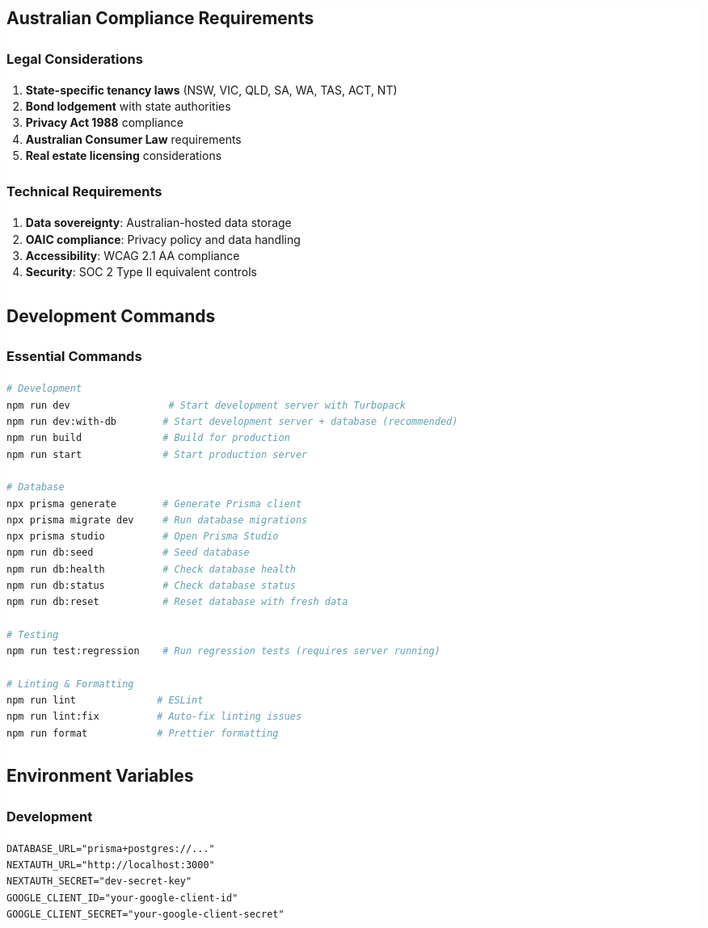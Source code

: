 ## Australian Compliance Requirements

### Legal Considerations
1. **State-specific tenancy laws** (NSW, VIC, QLD, SA, WA, TAS, ACT, NT)
2. **Bond lodgement** with state authorities
3. **Privacy Act 1988** compliance
4. **Australian Consumer Law** requirements
5. **Real estate licensing** considerations

### Technical Requirements
1. **Data sovereignty**: Australian-hosted data storage
2. **OAIC compliance**: Privacy policy and data handling
3. **Accessibility**: WCAG 2.1 AA compliance
4. **Security**: SOC 2 Type II equivalent controls

## Development Commands

### Essential Commands
```bash
# Development
npm run dev                 # Start development server with Turbopack
npm run dev:with-db        # Start development server + database (recommended)
npm run build              # Build for production
npm run start              # Start production server

# Database
npx prisma generate        # Generate Prisma client
npx prisma migrate dev     # Run database migrations
npx prisma studio          # Open Prisma Studio
npm run db:seed            # Seed database
npm run db:health          # Check database health
npm run db:status          # Check database status
npm run db:reset           # Reset database with fresh data

# Testing
npm run test:regression    # Run regression tests (requires server running)

# Linting & Formatting
npm run lint              # ESLint
npm run lint:fix          # Auto-fix linting issues
npm run format            # Prettier formatting
```

## Environment Variables

### Development
```env
DATABASE_URL="prisma+postgres://..."
NEXTAUTH_URL="http://localhost:3000"
NEXTAUTH_SECRET="dev-secret-key"
GOOGLE_CLIENT_ID="your-google-client-id"
GOOGLE_CLIENT_SECRET="your-google-client-secret"
```

